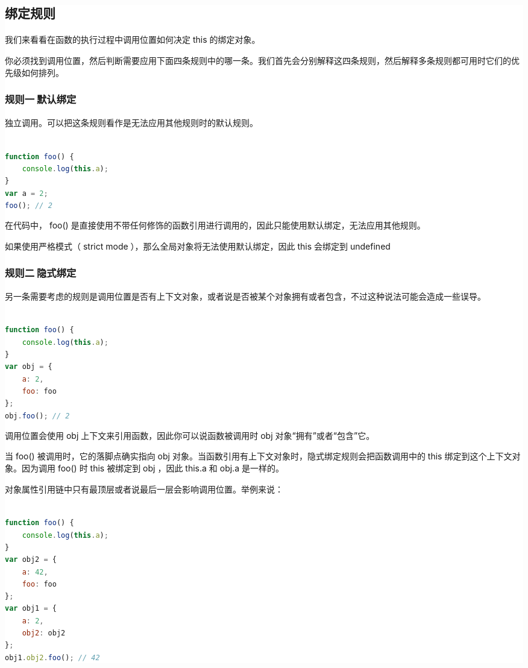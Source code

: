 ## 绑定规则

我们来看看在函数的执行过程中调用位置如何决定 this 的绑定对象。

你必须找到调用位置，然后判断需要应用下面四条规则中的哪一条。我们首先会分别解释这四条规则，然后解释多条规则都可用时它们的优先级如何排列。

### 规则一 默认绑定

独立调用。可以把这条规则看作是无法应用其他规则时的默认规则。

```js

function foo() {
    console.log(this.a);
}
var a = 2;
foo(); // 2
```

在代码中， foo() 是直接使用不带任何修饰的函数引用进行调用的，因此只能使用默认绑定，无法应用其他规则。

如果使用严格模式（ strict mode ），那么全局对象将无法使用默认绑定，因此 this 会绑定到 undefined

### 规则二 隐式绑定

另一条需要考虑的规则是调用位置是否有上下文对象，或者说是否被某个对象拥有或者包含，不过这种说法可能会造成一些误导。

```js

function foo() {
    console.log(this.a);
}
var obj = {
    a: 2,
    foo: foo
};
obj.foo(); // 2
```

调用位置会使用 obj 上下文来引用函数，因此你可以说函数被调用时 obj 对象“拥有”或者“包含”它。

当 foo() 被调用时，它的落脚点确实指向 obj 对象。当函数引用有上下文对象时，隐式绑定规则会把函数调用中的 this 绑定到这个上下文对象。因为调用 foo() 时 this 被绑定到 obj ，因此 this.a 和 obj.a 是一样的。

对象属性引用链中只有最顶层或者说最后一层会影响调用位置。举例来说：

```js

function foo() {
    console.log(this.a);
}
var obj2 = {
    a: 42,
    foo: foo
};
var obj1 = {
    a: 2,
    obj2: obj2
};
obj1.obj2.foo(); // 42
```
